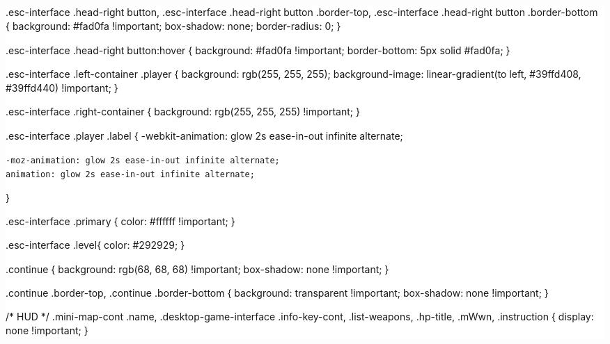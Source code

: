 .esc-interface .head-right button,
.esc-interface .head-right button .border-top,
.esc-interface .head-right button .border-bottom {
    background: #fad0fa !important;
    box-shadow: none;
    border-radius: 0;
}

.esc-interface .head-right button:hover {
    background: #fad0fa !important;
    border-bottom: 5px solid #fad0fa;
}

.esc-interface .left-container .player {
    background: rgb(255, 255, 255);
    background-image: linear-gradient(to left, #39ffd408, #39ffd440) !important;
}

.esc-interface .right-container {
    background: rgb(255, 255, 255) !important;
}

.esc-interface .player .label {
    -webkit-animation: glow 2s ease-in-out infinite alternate;
    
    -moz-animation: glow 2s ease-in-out infinite alternate;
    animation: glow 2s ease-in-out infinite alternate;
}

.esc-interface .primary {
	color: #ffffff !important;
}

.esc-interface .level{
	color: #292929;
}

.continue {
	background: rgb(68, 68, 68) !important;
	box-shadow: none !important;
}

.continue .border-top,
.continue .border-bottom {
	background: transparent !important;
	box-shadow: none !important;
}

/* HUD */
.mini-map-cont .name,
.desktop-game-interface .info-key-cont,
.list-weapons,
.hp-title,
.mWwn,
.instruction {
    display: none !important;
}
